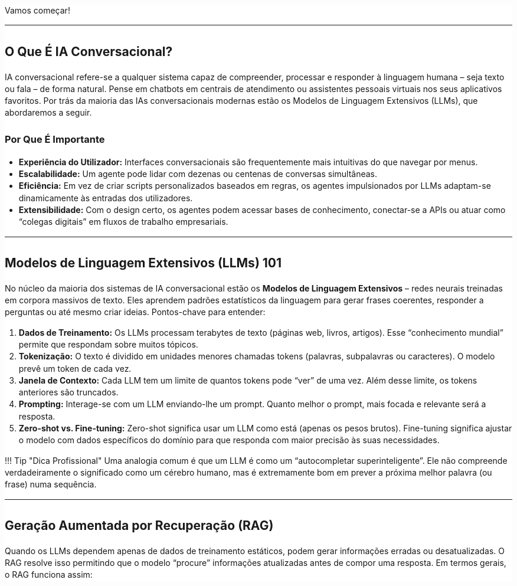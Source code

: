 Vamos começar!

---

## O Que É IA Conversacional?

IA conversacional refere-se a qualquer sistema capaz de compreender, processar e responder à linguagem humana – seja texto ou fala – de forma natural. Pense em chatbots em centrais de atendimento ou assistentes pessoais virtuais nos seus aplicativos favoritos. Por trás da maioria das IAs conversacionais modernas estão os Modelos de Linguagem Extensivos (LLMs), que abordaremos a seguir.

### Por Que É Importante

- **Experiência do Utilizador:** Interfaces conversacionais são frequentemente mais intuitivas do que navegar por menus.  
- **Escalabilidade:** Um agente pode lidar com dezenas ou centenas de conversas simultâneas.  
- **Eficiência:** Em vez de criar scripts personalizados baseados em regras, os agentes impulsionados por LLMs adaptam-se dinamicamente às entradas dos utilizadores.  
- **Extensibilidade:** Com o design certo, os agentes podem acessar bases de conhecimento, conectar-se a APIs ou atuar como “colegas digitais” em fluxos de trabalho empresariais.

---

## Modelos de Linguagem Extensivos (LLMs) 101

No núcleo da maioria dos sistemas de IA conversacional estão os **Modelos de Linguagem Extensivos** – redes neurais treinadas em corpora massivos de texto. Eles aprendem padrões estatísticos da linguagem para gerar frases coerentes, responder a perguntas ou até mesmo criar ideias. Pontos-chave para entender:

1. **Dados de Treinamento:** Os LLMs processam terabytes de texto (páginas web, livros, artigos). Esse “conhecimento mundial” permite que respondam sobre muitos tópicos.  
1. **Tokenização:** O texto é dividido em unidades menores chamadas tokens (palavras, subpalavras ou caracteres). O modelo prevê um token de cada vez.  
1. **Janela de Contexto:** Cada LLM tem um limite de quantos tokens pode “ver” de uma vez. Além desse limite, os tokens anteriores são truncados.  
1. **Prompting:** Interage-se com um LLM enviando-lhe um prompt. Quanto melhor o prompt, mais focada e relevante será a resposta.  
1. **Zero-shot vs. Fine-tuning:** Zero-shot significa usar um LLM como está (apenas os pesos brutos). Fine-tuning significa ajustar o modelo com dados específicos do domínio para que responda com maior precisão às suas necessidades.

!!! Tip "Dica Profissional"
    Uma analogia comum é que um LLM é como um “autocompletar superinteligente”. Ele não compreende verdadeiramente o significado como um cérebro humano, mas é extremamente bom em prever a próxima melhor palavra (ou frase) numa sequência.

---

## Geração Aumentada por Recuperação (RAG)

Quando os LLMs dependem apenas de dados de treinamento estáticos, podem gerar informações erradas ou desatualizadas. O RAG resolve isso permitindo que o modelo “procure” informações atualizadas antes de compor uma resposta. Em termos gerais, o RAG funciona assim:
